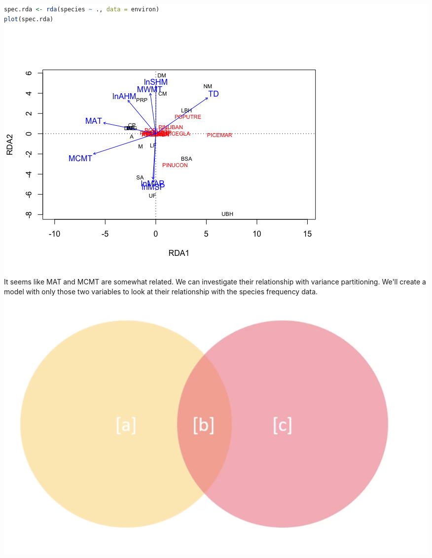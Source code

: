 
```r
spec.rda <- rda(species ~ ., data = environ)
plot(spec.rda)
```

![](week_07-code_files/figure-html/unnamed-chunk-2-1.png)

It seems like MAT and MCMT are somewhat related. We can investigate their relationship with variance partitioning. We'll create a model with only those two variables to look at their relationship with the species frequency data.


![](fractions.png)
